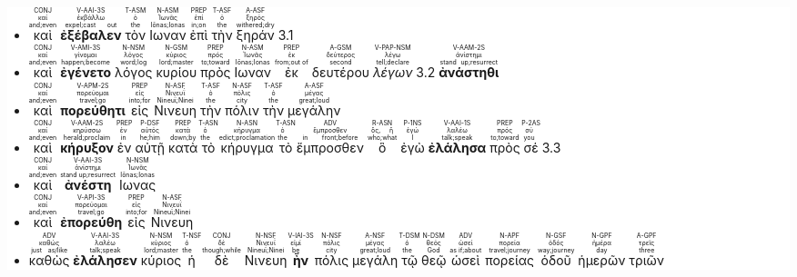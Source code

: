 - <RUBY><ruby><ruby>καὶ<rt>and;even</rt></ruby><rt>καί</rt></ruby><rt>CONJ</rt></RUBY> <RUBY><ruby><ruby><strong>ἐξέβαλεν</strong><rt>expel;cast out</rt></ruby><rt>ἐκβάλλω</rt></ruby><rt>V-AAI-3S</rt></RUBY> <RUBY><ruby><ruby>τὸν<rt>the</rt></ruby><rt>ὁ</rt></ruby><rt>T-ASM</rt></RUBY> <RUBY><ruby><ruby>Ιωναν<rt>Iōnas;Ionas</rt></ruby><rt>Ἰωνᾶς</rt></ruby><rt>N-ASM</rt></RUBY> <RUBY><ruby><ruby>ἐπὶ<rt>in;on</rt></ruby><rt>ἐπί</rt></ruby><rt>PREP</rt></RUBY> <RUBY><ruby><ruby>τὴν<rt>the</rt></ruby><rt>ὁ</rt></ruby><rt>T-ASF</rt></RUBY> <RUBY><ruby><ruby>ξηράν<rt>withered;dry</rt></ruby><rt>ξηρός</rt></ruby><rt>A-ASF</rt></RUBY>
<rt>3.1</rt> 
- <RUBY><ruby><ruby>καὶ<rt>and;even</rt></ruby><rt>καί</rt></ruby><rt>CONJ</rt></RUBY> <RUBY><ruby><ruby><strong>ἐγένετο</strong><rt>happen;become</rt></ruby><rt>γίνομαι</rt></ruby><rt>V-AMI-3S</rt></RUBY> <RUBY><ruby><ruby>λόγος<rt>word;log</rt></ruby><rt>λόγος</rt></ruby><rt>N-NSM</rt></RUBY> <RUBY><ruby><ruby>κυρίου<rt>lord;master</rt></ruby><rt>κύριος</rt></ruby><rt>N-GSM</rt></RUBY> <RUBY><ruby><ruby>πρὸς<rt>to;toward</rt></ruby><rt>πρός</rt></ruby><rt>PREP</rt></RUBY> <RUBY><ruby><ruby>Ιωναν<rt>Iōnas;Ionas</rt></ruby><rt>Ἰωνᾶς</rt></ruby><rt>N-ASM</rt></RUBY> <RUBY><ruby><ruby>ἐκ<rt>from;out of</rt></ruby><rt>ἐκ</rt></ruby><rt>PREP</rt></RUBY> <RUBY><ruby><ruby>δευτέρου<rt>second</rt></ruby><rt>δεύτερος</rt></ruby><rt>A-GSM</rt></RUBY> <RUBY><ruby><ruby><em>λέγων</em><rt>tell;declare</rt></ruby><rt>λέγω</rt></ruby><rt>V-PAP-NSM</rt></RUBY>
<rt>3.2</rt> <RUBY><ruby><ruby><strong>ἀνάστηθι</strong><rt>stand up;resurrect</rt></ruby><rt>ἀνίστημι</rt></ruby><rt>V-AAM-2S</rt></RUBY> 
- <RUBY><ruby><ruby>καὶ<rt>and;even</rt></ruby><rt>καί</rt></ruby><rt>CONJ</rt></RUBY> <RUBY><ruby><ruby><strong>πορεύθητι</strong><rt>travel;go</rt></ruby><rt>πορεύομαι</rt></ruby><rt>V-APM-2S</rt></RUBY> <RUBY><ruby><ruby>εἰς<rt>into;for</rt></ruby><rt>εἰς</rt></ruby><rt>PREP</rt></RUBY> <RUBY><ruby><ruby>Νινευη<rt>Nineuΐ;Ninei</rt></ruby><rt>Νινευΐ</rt></ruby><rt>N-ASF</rt></RUBY> <RUBY><ruby><ruby>τὴν<rt>the</rt></ruby><rt>ὁ</rt></ruby><rt>T-ASF</rt></RUBY> <RUBY><ruby><ruby>πόλιν<rt>city</rt></ruby><rt>πόλις</rt></ruby><rt>N-ASF</rt></RUBY> <RUBY><ruby><ruby>τὴν<rt>the</rt></ruby><rt>ὁ</rt></ruby><rt>T-ASF</rt></RUBY> <RUBY><ruby><ruby>μεγάλην<rt>great;loud</rt></ruby><rt>μέγας</rt></ruby><rt>A-ASF</rt></RUBY> 
- <RUBY><ruby><ruby>καὶ<rt>and;even</rt></ruby><rt>καί</rt></ruby><rt>CONJ</rt></RUBY> <RUBY><ruby><ruby><strong>κήρυξον</strong><rt>herald;proclaim</rt></ruby><rt>κηρύσσω</rt></ruby><rt>V-AAM-2S</rt></RUBY> <RUBY><ruby><ruby>ἐν<rt>in</rt></ruby><rt>ἐν</rt></ruby><rt>PREP</rt></RUBY> <RUBY><ruby><ruby>αὐτῇ<rt>he;him</rt></ruby><rt>αὐτός</rt></ruby><rt>P-DSF</rt></RUBY> <RUBY><ruby><ruby>κατὰ<rt>down;by</rt></ruby><rt>κατά</rt></ruby><rt>PREP</rt></RUBY> <RUBY><ruby><ruby>τὸ<rt>the</rt></ruby><rt>ὁ</rt></ruby><rt>T-ASN</rt></RUBY> <RUBY><ruby><ruby>κήρυγμα<rt>edict;proclamation</rt></ruby><rt>κήρυγμα</rt></ruby><rt>N-ASN</rt></RUBY> <RUBY><ruby><ruby>τὸ<rt>the</rt></ruby><rt>ὁ</rt></ruby><rt>T-ASN</rt></RUBY> <RUBY><ruby><ruby>ἔμπροσθεν<rt>in front;before</rt></ruby><rt>ἔμπροσθεν</rt></ruby><rt>ADV</rt></RUBY> <RUBY><ruby><ruby>ὃ<rt>who;what</rt></ruby><rt>ὅς, ἥ</rt></ruby><rt>R-ASN</rt></RUBY> <RUBY><ruby><ruby>ἐγὼ<rt>I</rt></ruby><rt>ἐγώ</rt></ruby><rt>P-1NS</rt></RUBY> <RUBY><ruby><ruby><strong>ἐλάλησα</strong><rt>talk;speak</rt></ruby><rt>λαλέω</rt></ruby><rt>V-AAI-1S</rt></RUBY> <RUBY><ruby><ruby>πρὸς<rt>to;toward</rt></ruby><rt>πρός</rt></ruby><rt>PREP</rt></RUBY> <RUBY><ruby><ruby>σέ<rt>you</rt></ruby><rt>σύ</rt></ruby><rt>P-2AS</rt></RUBY>
<rt>3.3</rt> 
- <RUBY><ruby><ruby>καὶ<rt>and;even</rt></ruby><rt>καί</rt></ruby><rt>CONJ</rt></RUBY> <RUBY><ruby><ruby><strong>ἀνέστη</strong><rt>stand up;resurrect</rt></ruby><rt>ἀνίστημι</rt></ruby><rt>V-AAI-3S</rt></RUBY> <RUBY><ruby><ruby>Ιωνας<rt>Iōnas;Ionas</rt></ruby><rt>Ἰωνᾶς</rt></ruby><rt>N-NSM</rt></RUBY> 
- <RUBY><ruby><ruby>καὶ<rt>and;even</rt></ruby><rt>καί</rt></ruby><rt>CONJ</rt></RUBY> <RUBY><ruby><ruby><strong>ἐπορεύθη</strong><rt>travel;go</rt></ruby><rt>πορεύομαι</rt></ruby><rt>V-API-3S</rt></RUBY> <RUBY><ruby><ruby>εἰς<rt>into;for</rt></ruby><rt>εἰς</rt></ruby><rt>PREP</rt></RUBY> <RUBY><ruby><ruby>Νινευη<rt>Nineuΐ;Ninei</rt></ruby><rt>Νινευΐ</rt></ruby><rt>N-ASF</rt></RUBY> 
- <RUBY><ruby><ruby>καθὼς<rt>just as/like</rt></ruby><rt>καθώς</rt></ruby><rt>ADV</rt></RUBY> <RUBY><ruby><ruby><strong>ἐλάλησεν</strong><rt>talk;speak</rt></ruby><rt>λαλέω</rt></ruby><rt>V-AAI-3S</rt></RUBY> <RUBY><ruby><ruby>κύριος<rt>lord;master</rt></ruby><rt>κύριος</rt></ruby><rt>N-NSM</rt></RUBY> <RUBY><ruby><ruby>ἡ<rt>the</rt></ruby><rt>ὁ</rt></ruby><rt>T-NSF</rt></RUBY> <RUBY><ruby><ruby>δὲ<rt>though;while</rt></ruby><rt>δέ</rt></ruby><rt>CONJ</rt></RUBY> <RUBY><ruby><ruby>Νινευη<rt>Nineuΐ;Ninei</rt></ruby><rt>Νινευΐ</rt></ruby><rt>N-NSF</rt></RUBY> <RUBY><ruby><ruby><strong>ἦν</strong><rt>be</rt></ruby><rt>εἰμί</rt></ruby><rt>V-IAI-3S</rt></RUBY> <RUBY><ruby><ruby>πόλις<rt>city</rt></ruby><rt>πόλις</rt></ruby><rt>N-NSF</rt></RUBY> <RUBY><ruby><ruby>μεγάλη<rt>great;loud</rt></ruby><rt>μέγας</rt></ruby><rt>A-NSF</rt></RUBY> <RUBY><ruby><ruby>τῷ<rt>the</rt></ruby><rt>ὁ</rt></ruby><rt>T-DSM</rt></RUBY> <RUBY><ruby><ruby>θεῷ<rt>God</rt></ruby><rt>θεός</rt></ruby><rt>N-DSM</rt></RUBY> <RUBY><ruby><ruby>ὡσεὶ<rt>as if;about</rt></ruby><rt>ὡσεί</rt></ruby><rt>ADV</rt></RUBY> <RUBY><ruby><ruby>πορείας<rt>travel;journey</rt></ruby><rt>πορεία</rt></ruby><rt>N-APF</rt></RUBY> <RUBY><ruby><ruby>ὁδοῦ<rt>way;journey</rt></ruby><rt>ὁδός</rt></ruby><rt>N-GSF</rt></RUBY> <RUBY><ruby><ruby>ἡμερῶν<rt>day</rt></ruby><rt>ἡμέρα</rt></ruby><rt>N-GPF</rt></RUBY> <RUBY><ruby><ruby>τριῶν<rt>three</rt></ruby><rt>τρεῖς</rt></ruby><rt>A-GPF</rt></RUBY>